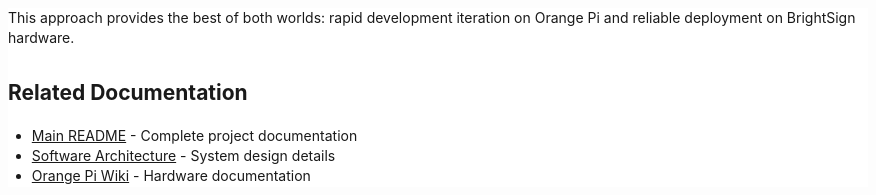 This approach provides the best of both worlds: rapid development iteration on Orange Pi and reliable deployment on BrightSign hardware.

## Related Documentation

- [Main README](README.md) - Complete project documentation
- [Software Architecture](docs/software-architecture.md) - System design details
- [Orange Pi Wiki](http://www.orangepi.org/orangepiwiki/index.php/Orange_Pi_5_Plus) - Hardware documentation
